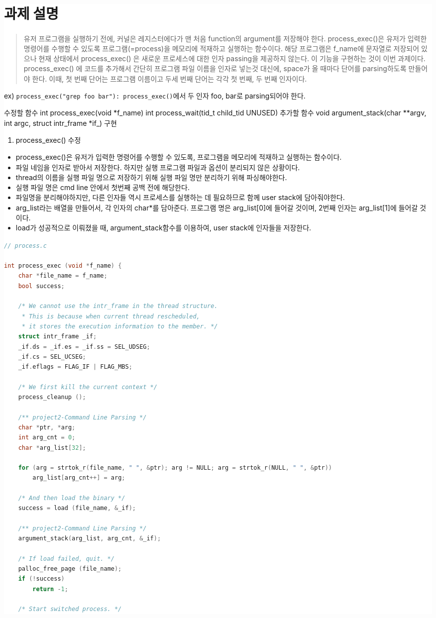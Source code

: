 # 과제 설명

> 유저 프로그램을 실행하기 전에, 커널은 레지스터에다가 맨 처음 function의 argument를 저장해야 한다. process_exec()은 유저가 입력한 명령어를 수행할 수 있도록 프로그램(=process)을 메모리에 적재하고 실행하는 함수이다. 해당 프로그램은 f_name에 문자열로 저장되어 있으나 현재 상태에서 process_exec() 은 새로운 프로세스에 대한 인자 passing을 제공하지 않는다. 이 기능을 구현하는 것이 이번 과제이다. process_exec() 에 코드를 추가해서 간단히 프로그램 파일 이름을 인자로 넣는것 대신에, space가 올 때마다 단어를 parsing하도록 만들어야 한다. 이때,  첫 번째 단어는 프로그램 이름이고 두세 번째 단어는 각각 첫 번째, 두 번째 인자이다.

ex) `process_exec("grep foo bar"): process_exec()`에서 두 인자 foo, bar로 parsing되어야 한다.

수정할 함수
int process_exec(void *f_name)
int process_wait(tid_t child_tid UNUSED)
추가할 함수
void argument_stack(char **argv, int argc, struct intr_frame *if_)
구현
1. process_exec() 수정
* process_exec()은 유저가 입력한 명령어를 수행할 수 있도록, 프로그램을 메모리에 적재하고 실행하는 함수이다.
* 파일 네임을 인자로 받아서 저장한다. 하지만 실행 프로그램 파일과 옵션이 분리되지 않은 상황이다.
* thread의 이름을 실행 파일 명으로 저장하기 위해 실행 파일 명만 분리하기 위해 파싱해야한다.
* 실행 파일 명은 cmd line 안에서 첫번째 공백 전에 해당한다.
* 파일명을 분리해야하지만, 다른 인자들 역시 프로세스를 실행하는 데 필요하므로 함께 user stack에 담아줘야한다.
* arg_list라는 배열을 만들어서, 각 인자의 char*를 담아준다. 프로그램 명은 arg_list[0]에 들어갈 것이며, 2번째 인자는 arg_list[1]에 들어갈 것이다.
* load가 성공적으로 이뤄졌을 때, argument_stack함수를 이용하여, user stack에 인자들을 저장한다.

```c
// process.c

int process_exec (void *f_name) {
	char *file_name = f_name;
	bool success;

	/* We cannot use the intr_frame in the thread structure.
	 * This is because when current thread rescheduled,
	 * it stores the execution information to the member. */
	struct intr_frame _if;
	_if.ds = _if.es = _if.ss = SEL_UDSEG;
	_if.cs = SEL_UCSEG;
	_if.eflags = FLAG_IF | FLAG_MBS;

	/* We first kill the current context */
	process_cleanup ();

	/** project2-Command Line Parsing */
	char *ptr, *arg;
    int arg_cnt = 0;
    char *arg_list[32];

    for (arg = strtok_r(file_name, " ", &ptr); arg != NULL; arg = strtok_r(NULL, " ", &ptr))
        arg_list[arg_cnt++] = arg;

	/* And then load the binary */
	success = load (file_name, &_if);

	/** project2-Command Line Parsing */
	argument_stack(arg_list, arg_cnt, &_if);

	/* If load failed, quit. */
	palloc_free_page (file_name);
	if (!success)
		return -1;
	
	/* Start switched process. */
```